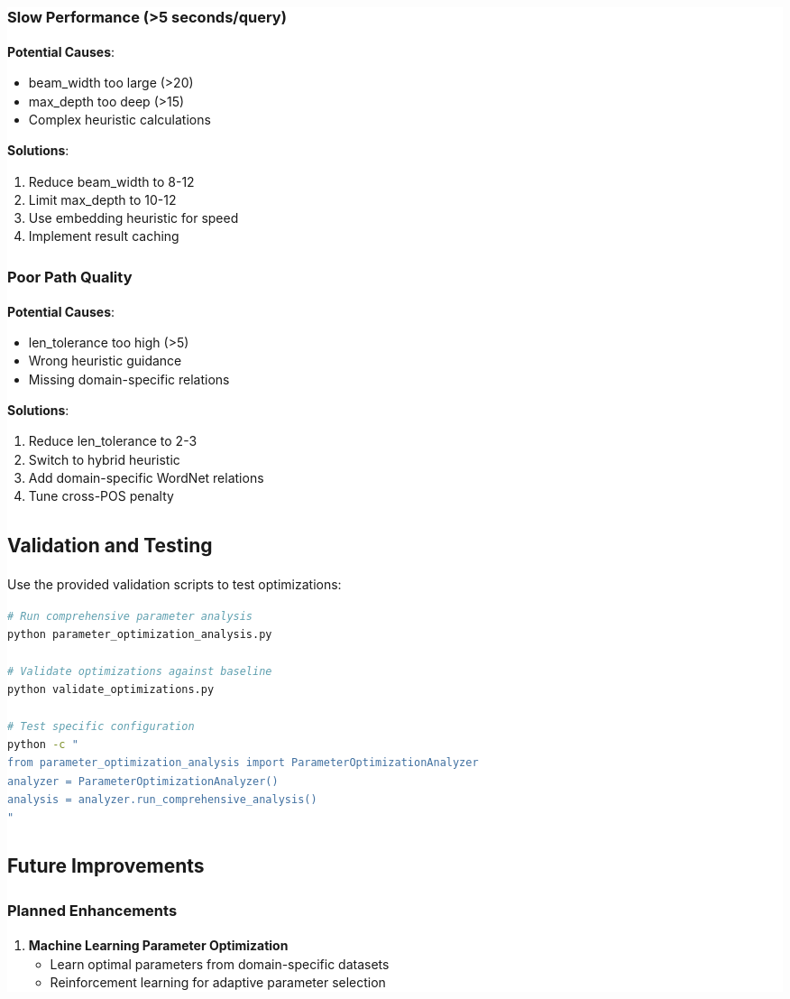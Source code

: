 ### Slow Performance (>5 seconds/query)

**Potential Causes**:
- beam_width too large (>20)
- max_depth too deep (>15)
- Complex heuristic calculations

**Solutions**:
1. Reduce beam_width to 8-12
2. Limit max_depth to 10-12
3. Use embedding heuristic for speed
4. Implement result caching

### Poor Path Quality

**Potential Causes**:
- len_tolerance too high (>5)
- Wrong heuristic guidance
- Missing domain-specific relations

**Solutions**:
1. Reduce len_tolerance to 2-3
2. Switch to hybrid heuristic
3. Add domain-specific WordNet relations
4. Tune cross-POS penalty

## Validation and Testing

Use the provided validation scripts to test optimizations:

```bash
# Run comprehensive parameter analysis
python parameter_optimization_analysis.py

# Validate optimizations against baseline
python validate_optimizations.py

# Test specific configuration
python -c "
from parameter_optimization_analysis import ParameterOptimizationAnalyzer
analyzer = ParameterOptimizationAnalyzer()
analysis = analyzer.run_comprehensive_analysis()
"
```

## Future Improvements

### Planned Enhancements

1. **Machine Learning Parameter Optimization**
   - Learn optimal parameters from domain-specific datasets
   - Reinforcement learning for adaptive parameter selection
